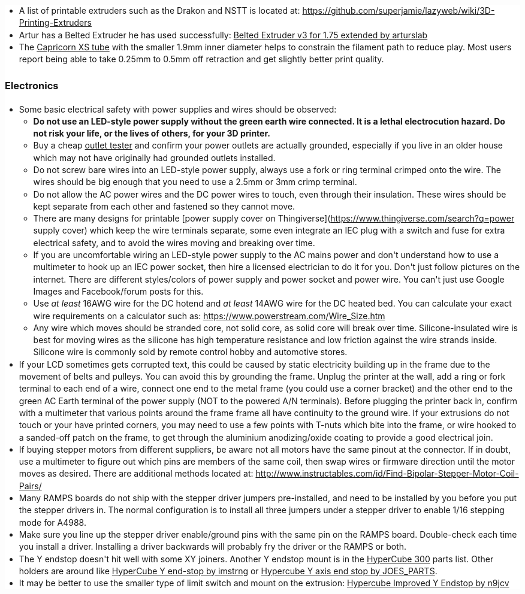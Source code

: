 * A list of printable extruders such as the Drakon and NSTT is located at: https://github.com/superjamie/lazyweb/wiki/3D-Printing-Extruders
* Artur has a Belted Extruder he has used successfully: [Belted Extruder v3 for 1.75 extended by arturslab](https://www.thingiverse.com/thing:2016289)
* The [Capricorn XS tube](https://www.captubes.com/) with the smaller 1.9mm inner diameter helps to constrain the filament path to reduce play. Most users report being able to take 0.25mm to 0.5mm off retraction and get slightly better print quality.

### Electronics

* Some basic electrical safety with power supplies and wires should be observed:
    * **Do not use an LED-style power supply without the green earth wire connected. It is a lethal electrocution hazard. Do not risk your life, or the lives of others, for your 3D printer.**
    * Buy a cheap [outlet tester](https://www.bunnings.com.au/deta-power-outlet-tester-plug_p4420488) and confirm your power outlets are actually grounded, especially if you live in an older house which may not have originally had grounded outlets installed.
    * Do not screw bare wires into an LED-style power supply, always use a fork or ring terminal crimped onto the wire. The wires should be big enough that you need to use a 2.5mm or 3mm crimp terminal.
    * Do not allow the AC power wires and the DC power wires to touch, even through their insulation. These wires should be kept separate from each other and fastened so they cannot move.
    * There are many designs for printable [power supply cover on Thingiverse](https://www.thingiverse.com/search?q=power supply cover) which keep the wire terminals separate, some even integrate an IEC plug with a switch and fuse for extra electrical safety, and to avoid the wires moving and breaking over time.
    * If you are uncomfortable wiring an LED-style power supply to the AC mains power and don't understand how to use a multimeter to hook up an IEC power socket, then hire a licensed electrician to do it for you. Don't just follow pictures on the internet. There are different styles/colors of power supply and power socket and power wire. You can't just use Google Images and Facebook/forum posts for this.
    * Use *at least* 16AWG wire for the DC hotend and *at least* 14AWG wire for the DC heated bed. You can calculate your exact wire requirements on a calculator such as: https://www.powerstream.com/Wire_Size.htm
    * Any wire which moves should be stranded core, not solid core, as solid core will break over time. Silicone-insulated wire is best for moving wires as the silicone has high temperature resistance and low friction against the wire strands inside. Silicone wire is commonly sold by remote control hobby and automotive stores.
* If your LCD sometimes gets corrupted text, this could be caused by static electricity building up in the frame due to the movement of belts and pulleys. You can avoid this by grounding the frame. Unplug the printer at the wall, add a ring or fork terminal to each end of a wire, connect one end to the metal frame (you could use a corner bracket) and the other end to the green AC Earth terminal of the power supply (NOT to the powered A/N terminals). Before plugging the printer back in, confirm with a multimeter that various points around the frame frame all have continuity to the ground wire. If your extrusions do not touch or your have printed corners, you may need to use a few points with T-nuts which bite into the frame, or wire hooked to a sanded-off patch on the frame, to get through the aluminium anodizing/oxide coating to provide a good electrical join.
* If buying stepper motors from different suppliers, be aware not all motors have the same pinout at the connector. If in doubt, use a multimeter to figure out which pins are members of the same coil, then swap wires or firmware direction until the motor moves as desired. There are additional methods located at: http://www.instructables.com/id/Find-Bipolar-Stepper-Motor-Coil-Pairs/
* Many RAMPS boards do not ship with the stepper driver jumpers pre-installed, and need to be installed by you before you put the stepper drivers in. The normal configuration is to install all three jumpers under a stepper driver to enable 1/16 stepping mode for A4988.
* Make sure you line up the stepper driver enable/ground pins with the same pin on the RAMPS board. Double-check each time you install a driver. Installing a driver backwards will probably fry the driver or the RAMPS or both.
* The Y endstop doesn't hit well with some XY joiners. Another Y endstop mount is in the [HyperCube 300](https://www.thingiverse.com/thing:2517628) parts list. Other holders are around like [HyperCube Y end-stop
by imstrng](https://www.thingiverse.com/thing:2123488) or [Hypercube Y axis end stop
by JOES_PARTS](https://www.thingiverse.com/thing:2390449).
* It may be better to use the smaller type of limit switch and mount on the extrusion: [Hypercube Improved Y Endstop
by n9jcv](https://www.thingiverse.com/thing:2230378)